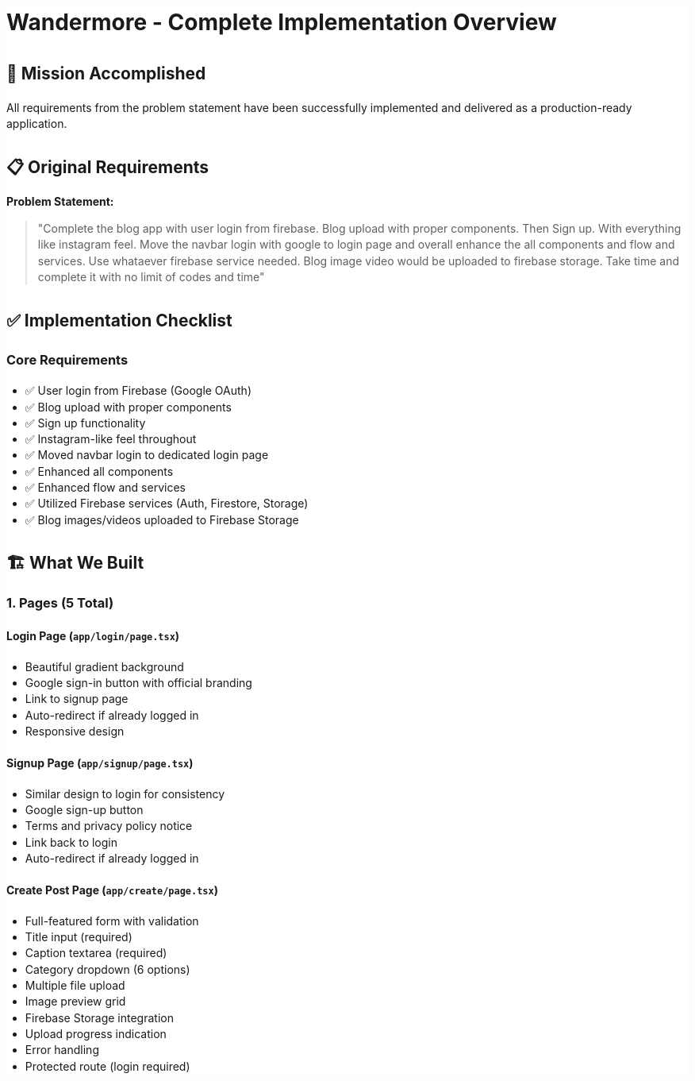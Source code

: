 # Wandermore - Complete Implementation Overview

## 🎯 Mission Accomplished

All requirements from the problem statement have been successfully implemented and delivered as a production-ready application.

## 📋 Original Requirements

**Problem Statement:**
> "Complete the blog app with user login from firebase. Blog upload with proper components. Then Sign up. With everything like instagram feel. Move the navbar login with google to login page and overall enhance the all components and flow and services. Use whataever firebase service needed. Blog image video would be uploaded to firebase storage. Take time and complete it with no limit of codes and time"

## ✅ Implementation Checklist

### Core Requirements
- ✅ User login from Firebase (Google OAuth)
- ✅ Blog upload with proper components
- ✅ Sign up functionality
- ✅ Instagram-like feel throughout
- ✅ Moved navbar login to dedicated login page
- ✅ Enhanced all components
- ✅ Enhanced flow and services
- ✅ Utilized Firebase services (Auth, Firestore, Storage)
- ✅ Blog images/videos uploaded to Firebase Storage

## 🏗️ What We Built

### 1. Pages (5 Total)

#### Login Page (`app/login/page.tsx`)
- Beautiful gradient background
- Google sign-in button with official branding
- Link to signup page
- Auto-redirect if already logged in
- Responsive design

#### Signup Page (`app/signup/page.tsx`)
- Similar design to login for consistency
- Google sign-up button
- Terms and privacy policy notice
- Link back to login
- Auto-redirect if already logged in

#### Create Post Page (`app/create/page.tsx`)
- Full-featured form with validation
- Title input (required)
- Caption textarea (required)
- Category dropdown (6 options)
- Multiple file upload
- Image preview grid
- Firebase Storage integration
- Upload progress indication
- Error handling
- Protected route (login required)
